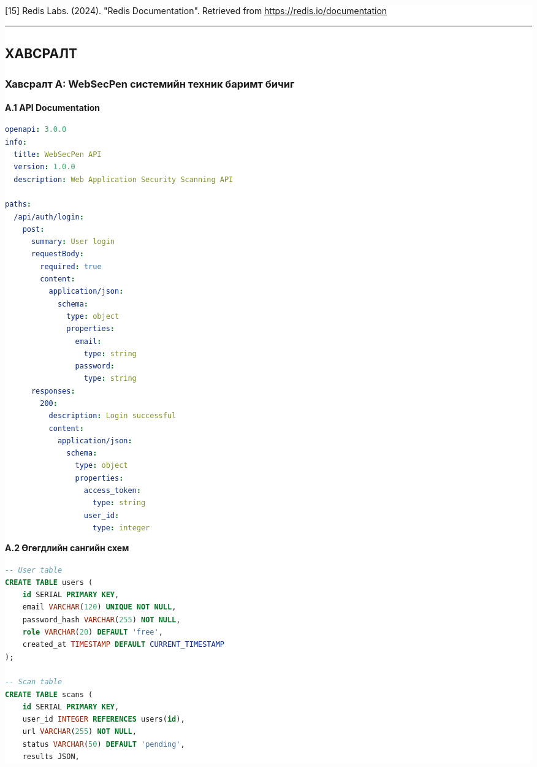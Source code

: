 [15] Redis Labs. (2024). "Redis Documentation". Retrieved from https://redis.io/documentation

---

## ХАВСРАЛТ

### Хавсралт А: WebSecPen системийн техник баримт бичиг

**A.1 API Documentation**

```yaml
openapi: 3.0.0
info:
  title: WebSecPen API
  version: 1.0.0
  description: Web Application Security Scanning API

paths:
  /api/auth/login:
    post:
      summary: User login
      requestBody:
        required: true
        content:
          application/json:
            schema:
              type: object
              properties:
                email:
                  type: string
                password:
                  type: string
      responses:
        200:
          description: Login successful
          content:
            application/json:
              schema:
                type: object
                properties:
                  access_token:
                    type: string
                  user_id:
                    type: integer
```

**A.2 Өгөгдлийн сангийн схем**

```sql
-- User table
CREATE TABLE users (
    id SERIAL PRIMARY KEY,
    email VARCHAR(120) UNIQUE NOT NULL,
    password_hash VARCHAR(255) NOT NULL,
    role VARCHAR(20) DEFAULT 'free',
    created_at TIMESTAMP DEFAULT CURRENT_TIMESTAMP
);

-- Scan table  
CREATE TABLE scans (
    id SERIAL PRIMARY KEY,
    user_id INTEGER REFERENCES users(id),
    url VARCHAR(255) NOT NULL,
    status VARCHAR(50) DEFAULT 'pending',
    results JSON,
```